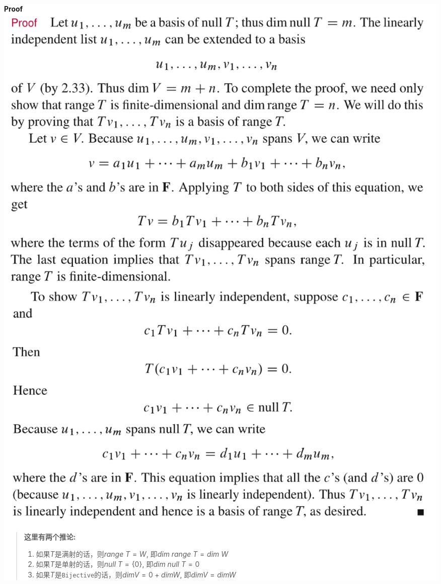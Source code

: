 **Proof**![image.png](./Ch3_线性变换.assets/20231103_1152155054.png)![image.png](./Ch3_线性变换.assets/20231103_1152162519.png)
> **这里有两个推论:**
> 1. 如果$T$是满射的话，则$range~T=W$, 即$dim~range~T=dim~W$
> 2. 如果$T$是单射的话，则$null~T=\{0\}$, 即$dim~null~T=0$
> 3. 如果$T$是`Bijective`的话，则$dimV=0+dimW$, 即$dimV=dimW$
